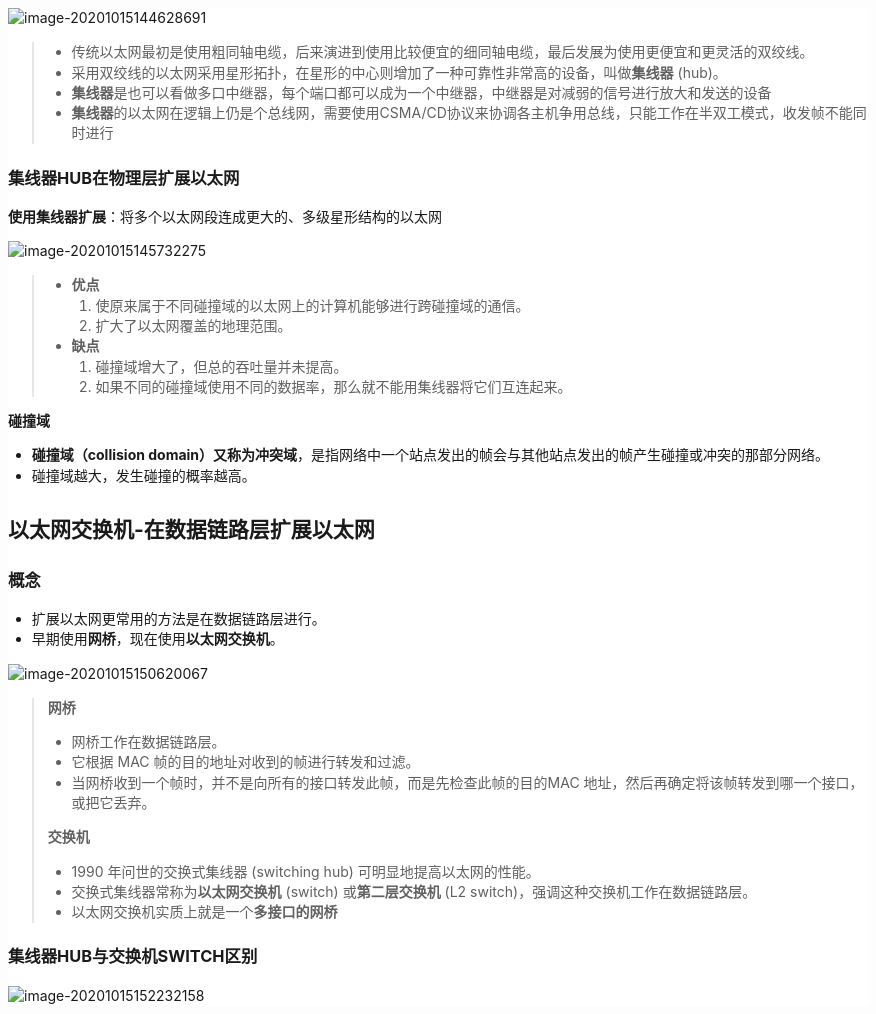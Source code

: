 ![image-20201015144628691](C:/Users/86135/Desktop/Computer-Network-Notes-master/计算机网络第三章（数据链路层）.assets/image-20201015144628691.png)

> * 传统以太网最初是使用粗同轴电缆，后来演进到使用比较便宜的细同轴电缆，最后发展为使用更便宜和更灵活的双绞线。
> * 采用双绞线的以太网采用星形拓扑，在星形的中心则增加了一种可靠性非常高的设备，叫做**集线器** (hub)。
> * **集线器**是也可以看做多口中继器，每个端口都可以成为一个中继器，中继器是对减弱的信号进行放大和发送的设备
> * **集线器**的以太网在逻辑上仍是个总线网，需要使用CSMA/CD协议来协调各主机争用总线，只能工作在半双工模式，收发帧不能同时进行



### 集线器HUB在物理层扩展以太网

**使用集线器扩展**：将多个以太网段连成更大的、多级星形结构的以太网

![image-20201015145732275](C:/Users/86135/Desktop/Computer-Network-Notes-master/计算机网络第三章（数据链路层）.assets/image-20201015145732275.png)

> * **优点**
>   1. 使原来属于不同碰撞域的以太网上的计算机能够进行跨碰撞域的通信。
>   2. 扩大了以太网覆盖的地理范围。
> * **缺点**
>   1. 碰撞域增大了，但总的吞吐量并未提高。
>   2. 如果不同的碰撞域使用不同的数据率，那么就不能用集线器将它们互连起来。 

**碰撞域**

* **碰撞域（collision domain）**又称为**冲突域**，是指网络中一个站点发出的帧会与其他站点发出的帧产生碰撞或冲突的那部分网络。
* 碰撞域越大，发生碰撞的概率越高。



## 以太网交换机-在数据链路层扩展以太网

### 概念

* 扩展以太网更常用的方法是在数据链路层进行。
* 早期使用**网桥**，现在使用**以太网交换机**。

![image-20201015150620067](C:/Users/86135/Desktop/Computer-Network-Notes-master/计算机网络第三章（数据链路层）.assets/image-20201015150620067.png)

> **网桥**
>
> * 网桥工作在数据链路层。
> * 它根据 MAC 帧的目的地址对收到的帧进行转发和过滤。
> * 当网桥收到一个帧时，并不是向所有的接口转发此帧，而是先检查此帧的目的MAC 地址，然后再确定将该帧转发到哪一个接口，或把它丢弃。 
>
> **交换机**
>
> * 1990 年问世的交换式集线器 (switching hub) 可明显地提高以太网的性能。
> * 交换式集线器常称为**以太网交换机** (switch) 或**第二层交换机** (L2 switch)，强调这种交换机工作在数据链路层。
> * 以太网交换机实质上就是一个**多接口的网桥**



### **集线器HUB与交换机SWITCH区别**

![image-20201015152232158](C:/Users/86135/Desktop/Computer-Network-Notes-master/计算机网络第三章（数据链路层）.assets/image-20201015152232158.png)
